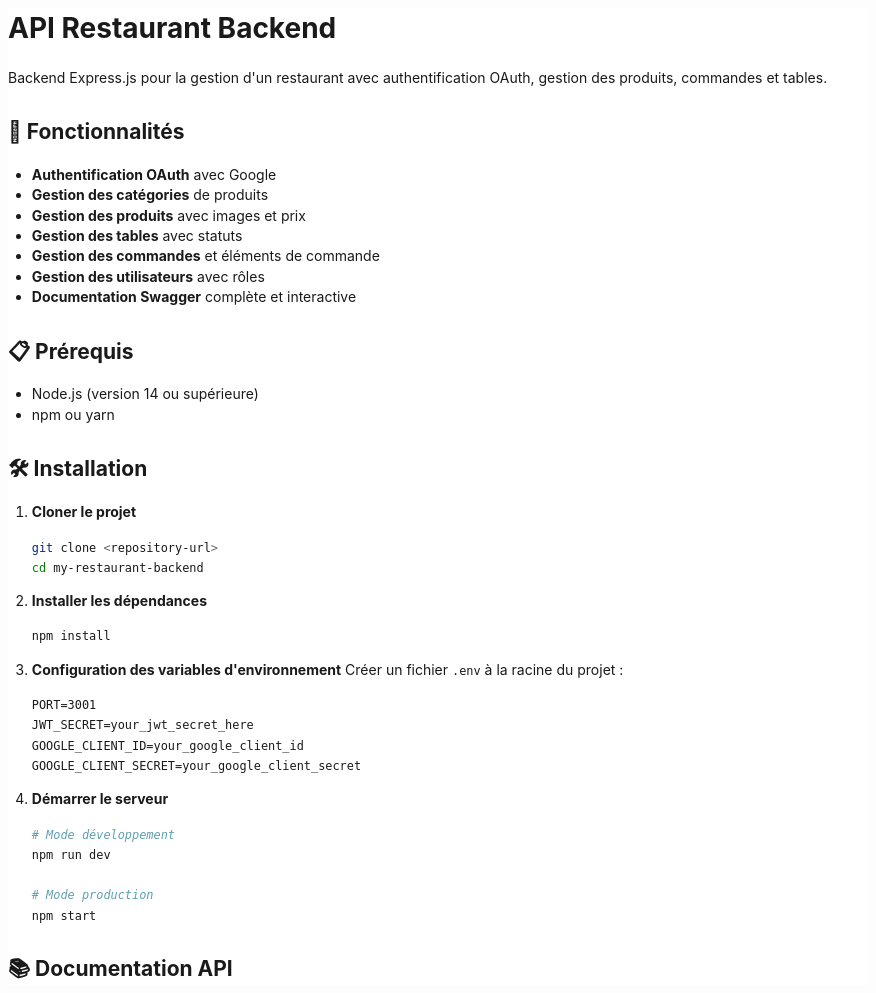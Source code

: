 # API Restaurant Backend

Backend Express.js pour la gestion d'un restaurant avec authentification OAuth, gestion des produits, commandes et tables.

## 🚀 Fonctionnalités

- **Authentification OAuth** avec Google
- **Gestion des catégories** de produits
- **Gestion des produits** avec images et prix
- **Gestion des tables** avec statuts
- **Gestion des commandes** et éléments de commande
- **Gestion des utilisateurs** avec rôles
- **Documentation Swagger** complète et interactive

## 📋 Prérequis

- Node.js (version 14 ou supérieure)
- npm ou yarn

## 🛠️ Installation

1. **Cloner le projet**
   ```bash
   git clone <repository-url>
   cd my-restaurant-backend
   ```

2. **Installer les dépendances**
   ```bash
   npm install
   ```

3. **Configuration des variables d'environnement**
   Créer un fichier `.env` à la racine du projet :
   ```env
   PORT=3001
   JWT_SECRET=your_jwt_secret_here
   GOOGLE_CLIENT_ID=your_google_client_id
   GOOGLE_CLIENT_SECRET=your_google_client_secret
   ```

4. **Démarrer le serveur**
   ```bash
   # Mode développement
   npm run dev
   
   # Mode production
   npm start
   ```

## 📚 Documentation API
